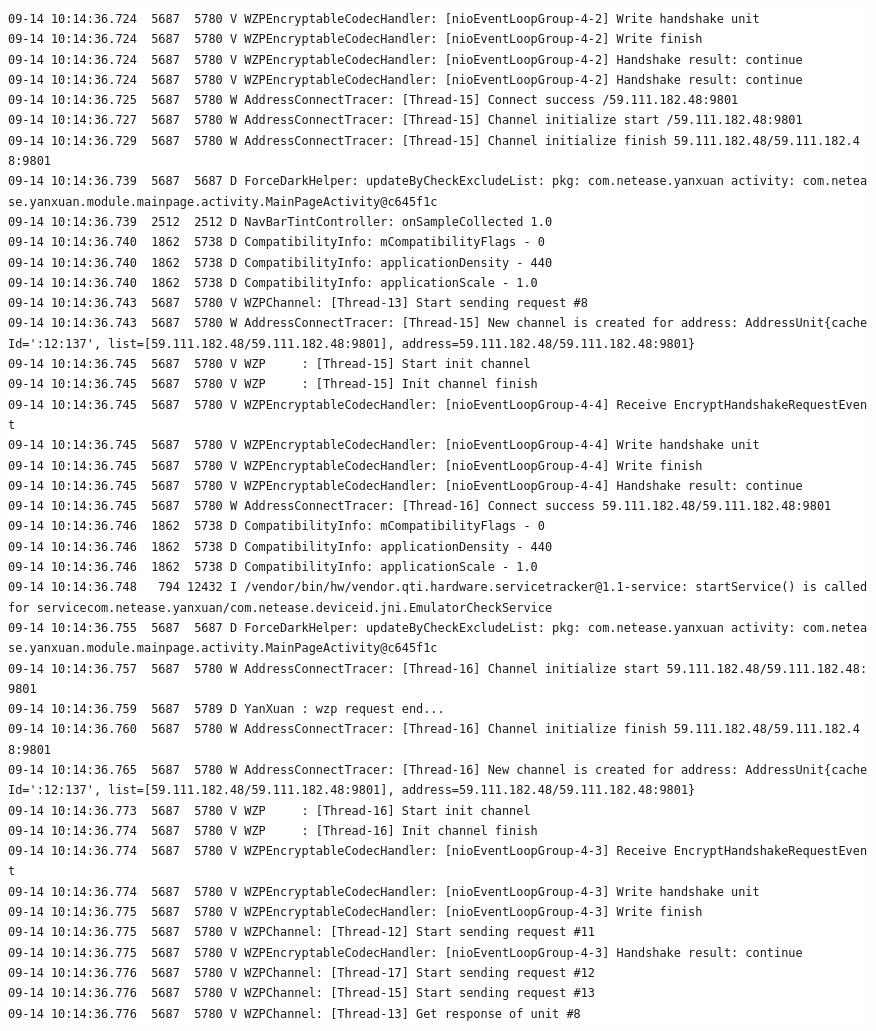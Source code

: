 	09-14 10:14:36.724  5687  5780 V WZPEncryptableCodecHandler: [nioEventLoopGroup-4-2] Write handshake unit
	09-14 10:14:36.724  5687  5780 V WZPEncryptableCodecHandler: [nioEventLoopGroup-4-2] Write finish
	09-14 10:14:36.724  5687  5780 V WZPEncryptableCodecHandler: [nioEventLoopGroup-4-2] Handshake result: continue
	09-14 10:14:36.724  5687  5780 V WZPEncryptableCodecHandler: [nioEventLoopGroup-4-2] Handshake result: continue
	09-14 10:14:36.725  5687  5780 W AddressConnectTracer: [Thread-15] Connect success /59.111.182.48:9801
	09-14 10:14:36.727  5687  5780 W AddressConnectTracer: [Thread-15] Channel initialize start /59.111.182.48:9801
	09-14 10:14:36.729  5687  5780 W AddressConnectTracer: [Thread-15] Channel initialize finish 59.111.182.48/59.111.182.48:9801
	09-14 10:14:36.739  5687  5687 D ForceDarkHelper: updateByCheckExcludeList: pkg: com.netease.yanxuan activity: com.netease.yanxuan.module.mainpage.activity.MainPageActivity@c645f1c
	09-14 10:14:36.739  2512  2512 D NavBarTintController: onSampleCollected 1.0
	09-14 10:14:36.740  1862  5738 D CompatibilityInfo: mCompatibilityFlags - 0
	09-14 10:14:36.740  1862  5738 D CompatibilityInfo: applicationDensity - 440
	09-14 10:14:36.740  1862  5738 D CompatibilityInfo: applicationScale - 1.0
	09-14 10:14:36.743  5687  5780 V WZPChannel: [Thread-13] Start sending request #8
	09-14 10:14:36.743  5687  5780 W AddressConnectTracer: [Thread-15] New channel is created for address: AddressUnit{cacheId=':12:137', list=[59.111.182.48/59.111.182.48:9801], address=59.111.182.48/59.111.182.48:9801}
	09-14 10:14:36.745  5687  5780 V WZP     : [Thread-15] Start init channel
	09-14 10:14:36.745  5687  5780 V WZP     : [Thread-15] Init channel finish
	09-14 10:14:36.745  5687  5780 V WZPEncryptableCodecHandler: [nioEventLoopGroup-4-4] Receive EncryptHandshakeRequestEvent
	09-14 10:14:36.745  5687  5780 V WZPEncryptableCodecHandler: [nioEventLoopGroup-4-4] Write handshake unit
	09-14 10:14:36.745  5687  5780 V WZPEncryptableCodecHandler: [nioEventLoopGroup-4-4] Write finish
	09-14 10:14:36.745  5687  5780 V WZPEncryptableCodecHandler: [nioEventLoopGroup-4-4] Handshake result: continue
	09-14 10:14:36.745  5687  5780 W AddressConnectTracer: [Thread-16] Connect success 59.111.182.48/59.111.182.48:9801
	09-14 10:14:36.746  1862  5738 D CompatibilityInfo: mCompatibilityFlags - 0
	09-14 10:14:36.746  1862  5738 D CompatibilityInfo: applicationDensity - 440
	09-14 10:14:36.746  1862  5738 D CompatibilityInfo: applicationScale - 1.0
	09-14 10:14:36.748   794 12432 I /vendor/bin/hw/vendor.qti.hardware.servicetracker@1.1-service: startService() is called for servicecom.netease.yanxuan/com.netease.deviceid.jni.EmulatorCheckService
	09-14 10:14:36.755  5687  5687 D ForceDarkHelper: updateByCheckExcludeList: pkg: com.netease.yanxuan activity: com.netease.yanxuan.module.mainpage.activity.MainPageActivity@c645f1c
	09-14 10:14:36.757  5687  5780 W AddressConnectTracer: [Thread-16] Channel initialize start 59.111.182.48/59.111.182.48:9801
	09-14 10:14:36.759  5687  5789 D YanXuan : wzp request end...
	09-14 10:14:36.760  5687  5780 W AddressConnectTracer: [Thread-16] Channel initialize finish 59.111.182.48/59.111.182.48:9801
	09-14 10:14:36.765  5687  5780 W AddressConnectTracer: [Thread-16] New channel is created for address: AddressUnit{cacheId=':12:137', list=[59.111.182.48/59.111.182.48:9801], address=59.111.182.48/59.111.182.48:9801}
	09-14 10:14:36.773  5687  5780 V WZP     : [Thread-16] Start init channel
	09-14 10:14:36.774  5687  5780 V WZP     : [Thread-16] Init channel finish
	09-14 10:14:36.774  5687  5780 V WZPEncryptableCodecHandler: [nioEventLoopGroup-4-3] Receive EncryptHandshakeRequestEvent
	09-14 10:14:36.774  5687  5780 V WZPEncryptableCodecHandler: [nioEventLoopGroup-4-3] Write handshake unit
	09-14 10:14:36.775  5687  5780 V WZPEncryptableCodecHandler: [nioEventLoopGroup-4-3] Write finish
	09-14 10:14:36.775  5687  5780 V WZPChannel: [Thread-12] Start sending request #11
	09-14 10:14:36.775  5687  5780 V WZPEncryptableCodecHandler: [nioEventLoopGroup-4-3] Handshake result: continue
	09-14 10:14:36.776  5687  5780 V WZPChannel: [Thread-17] Start sending request #12
	09-14 10:14:36.776  5687  5780 V WZPChannel: [Thread-15] Start sending request #13
	09-14 10:14:36.776  5687  5780 V WZPChannel: [Thread-13] Get response of unit #8